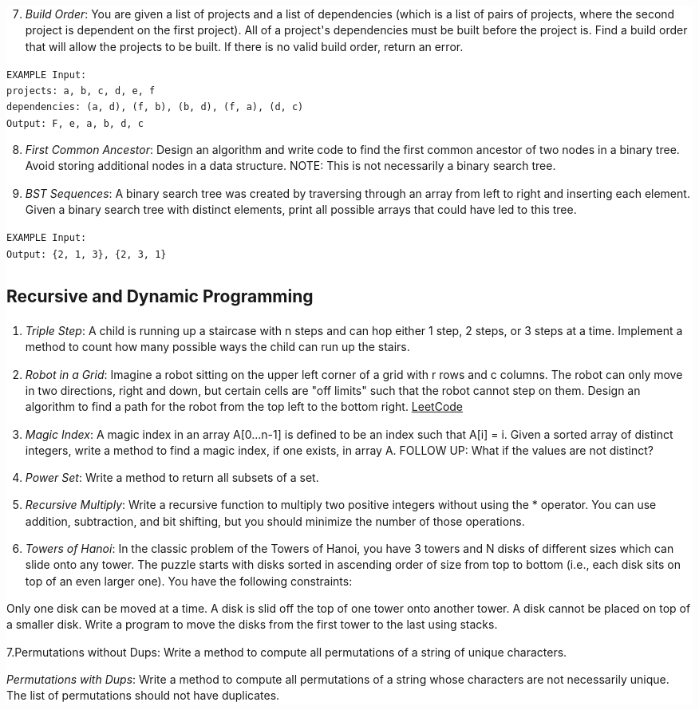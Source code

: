 7. _Build Order_: You are given a list of projects and a list of dependencies (which is a list of pairs of projects, where the second project is dependent on the first project). All of a project's dependencies must be built before the project is. Find a build order that will allow the projects to be built. If there is no valid build order, return an error.

```
EXAMPLE Input:
projects: a, b, c, d, e, f
dependencies: (a, d), (f, b), (b, d), (f, a), (d, c)
Output: F, e, a, b, d, c
```

8. _First Common Ancestor_: Design an algorithm and write code to find the first common ancestor of two nodes in a binary tree. Avoid storing additional nodes in a data structure. NOTE: This is not necessarily a binary search tree.

9. _BST Sequences_: A binary search tree was created by traversing through an array from left to right and inserting each element. Given a binary search tree with distinct elements, print all possible arrays that could have led to this tree.

```
EXAMPLE Input:
Output: {2, 1, 3}, {2, 3, 1}
```

## Recursive and Dynamic Programming

1. _Triple Step_: A child is running up a staircase with n steps and can hop either 1 step, 2 steps, or 3 steps at a time. Implement a method to count how many possible ways the child can run up the stairs.

2. _Robot in a Grid_: Imagine a robot sitting on the upper left corner of a grid with r rows and c columns. The robot can only move in two directions, right and down, but certain cells are "off limits" such that the robot cannot step on them. Design an algorithm to find a path for the robot from the top left to the bottom right.
   [LeetCode](https://leetcode.com/problems/unique-paths-ii/)

3. _Magic Index_: A magic index in an array A[0...n-1] is defined to be an index such that A[i] = i. Given a sorted array of distinct integers, write a method to find a magic index, if one exists, in array A.
   FOLLOW UP: What if the values are not distinct?

4. _Power Set_: Write a method to return all subsets of a set.

5. _Recursive Multiply_: Write a recursive function to multiply two positive integers without using the \* operator. You can use addition, subtraction, and bit shifting, but you should minimize the number of those operations.

6. _Towers of Hanoi_: In the classic problem of the Towers of Hanoi, you have 3 towers and N disks of different sizes which can slide onto any tower. The puzzle starts with disks sorted in ascending order of size from top to bottom (i.e., each disk sits on top of an even larger one). You have the following constraints:

Only one disk can be moved at a time.
A disk is slid off the top of one tower onto another tower.
A disk cannot be placed on top of a smaller disk.
Write a program to move the disks from the first tower to the last using stacks.

7.Permutations without Dups: Write a method to compute all permutations of a string of unique characters.

_Permutations with Dups_: Write a method to compute all permutations of a string whose characters are not necessarily unique. The list of permutations should not have duplicates.
